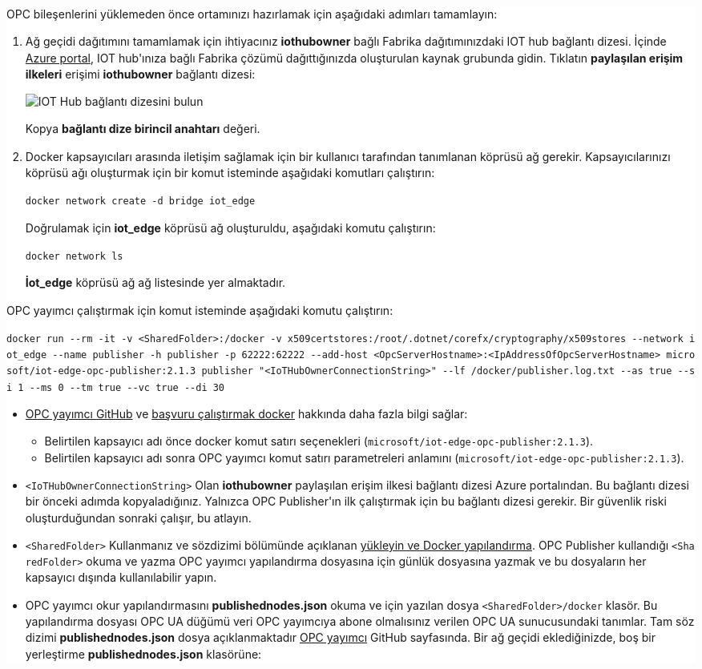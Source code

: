 OPC bileşenlerini yüklemeden önce ortamınızı hazırlamak için aşağıdaki adımları tamamlayın:

1. Ağ geçidi dağıtımını tamamlamak için ihtiyacınız **iothubowner** bağlı Fabrika dağıtımınızdaki IOT hub bağlantı dizesi. İçinde [Azure portal](http://portal.azure.com/), IOT hub'ınıza bağlı Fabrika çözümü dağıttığınızda oluşturulan kaynak grubunda gidin. Tıklatın **paylaşılan erişim ilkeleri** erişimi **iothubowner** bağlantı dizesi:

    ![IOT Hub bağlantı dizesini bulun](./media/iot-suite-connected-factory-gateway-deployment/image2.png)

    Kopya **bağlantı dize birincil anahtarı** değeri.

1. Docker kapsayıcıları arasında iletişim sağlamak için bir kullanıcı tarafından tanımlanan köprüsü ağ gerekir. Kapsayıcılarınızı köprüsü ağı oluşturmak için bir komut isteminde aşağıdaki komutları çalıştırın:

    ```cmd/sh
    docker network create -d bridge iot_edge
    ```

    Doğrulamak için **iot_edge** köprüsü ağ oluşturuldu, aşağıdaki komutu çalıştırın:

    ```cmd/sh
    docker network ls
    ```

    **İot_edge** köprüsü ağ ağ listesinde yer almaktadır.

OPC yayımcı çalıştırmak için komut isteminde aşağıdaki komutu çalıştırın:

```cmd/sh
docker run --rm -it -v <SharedFolder>:/docker -v x509certstores:/root/.dotnet/corefx/cryptography/x509stores --network iot_edge --name publisher -h publisher -p 62222:62222 --add-host <OpcServerHostname>:<IpAddressOfOpcServerHostname> microsoft/iot-edge-opc-publisher:2.1.3 publisher "<IoTHubOwnerConnectionString>" --lf /docker/publisher.log.txt --as true --si 1 --ms 0 --tm true --vc true --di 30
```

- [OPC yayımcı GitHub](https://github.com/Azure/iot-edge-opc-publisher) ve [başvuru çalıştırmak docker](https://docs.docker.com/engine/reference/run/) hakkında daha fazla bilgi sağlar:

  - Belirtilen kapsayıcı adı önce docker komut satırı seçenekleri (`microsoft/iot-edge-opc-publisher:2.1.3`).
  - Belirtilen kapsayıcı adı sonra OPC yayımcı komut satırı parametreleri anlamını (`microsoft/iot-edge-opc-publisher:2.1.3`).

- `<IoTHubOwnerConnectionString>` Olan **iothubowner** paylaşılan erişim ilkesi bağlantı dizesi Azure portalından. Bu bağlantı dizesi bir önceki adımda kopyaladığınız. Yalnızca OPC Publisher'ın ilk çalıştırmak için bu bağlantı dizesi gerekir. Bir güvenlik riski oluşturduğundan sonraki çalışır, bu atlayın.

- `<SharedFolder>` Kullanmanız ve sözdizimi bölümünde açıklanan [yükleyin ve Docker yapılandırma](#install-and-configure-docker). OPC Publisher kullandığı `<SharedFolder>` okuma ve yazma OPC yayımcı yapılandırma dosyasına için günlük dosyasına yazmak ve bu dosyaların her kapsayıcı dışında kullanılabilir yapın.

- OPC yayımcı okur yapılandırmasını **publishednodes.json** okuma ve için yazılan dosya `<SharedFolder>/docker` klasör. Bu yapılandırma dosyası OPC UA düğümü veri OPC yayımcıya abone olmalısınız verilen OPC UA sunucusundaki tanımlar. Tam söz dizimi **publishednodes.json** dosya açıklanmaktadır [OPC yayımcı](https://github.com/Azure/iot-edge-opc-publisher) GitHub sayfasında. Bir ağ geçidi eklediğinizde, boş bir yerleştirme **publishednodes.json** klasörüne:
